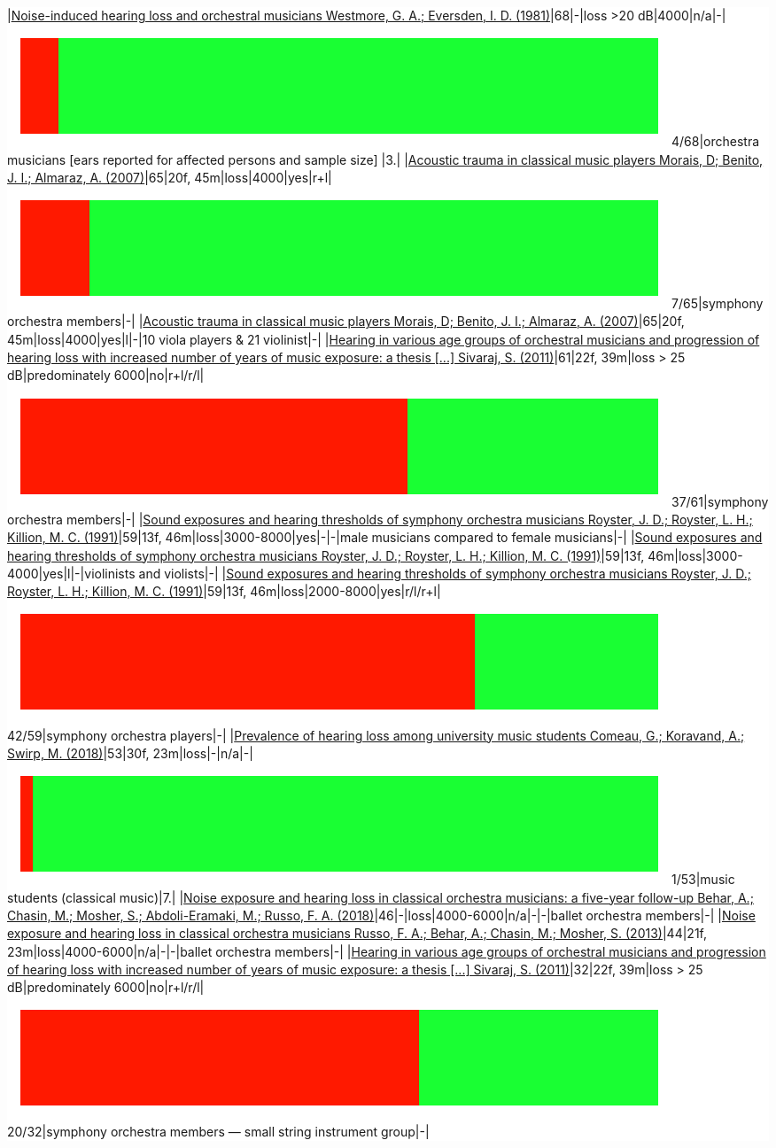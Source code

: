 |[Noise-induced hearing loss and orchestral musicians    Westmore, G. A.; Eversden, I. D. (1981)](https://doi.org/10.1001/archotol.1981.00790480037010)|68|-|loss >20 dB|4000|n/a|-|![Bar](figures/summary%20table/032.png)4/68|orchestra musicians [ears reported for affected persons and sample size] |3.|
|[Acoustic trauma in classical music players    Morais, D; Benito, J. I.; Almaraz, A. (2007)](https://pubmed.ncbi.nlm.nih.gov/17999904/)|65|20f, 45m|loss|4000|yes|r+l|![Bar](figures/summary%20table/033.png)7/65|symphony orchestra members|-|
|[Acoustic trauma in classical music players    Morais, D; Benito, J. I.; Almaraz, A. (2007)](https://pubmed.ncbi.nlm.nih.gov/17999904/)|65|20f, 45m|loss|4000|yes|l|-|10 viola players & 21 violinist|-|
|[Hearing in various age groups of orchestral musicians and progression of hearing loss with increased number of years of music exposure: a thesis [...]    Sivaraj, S. (2011)](https://mro.massey.ac.nz/handle/10179/3681)|61|22f, 39m|loss > 25 dB|predominately 6000|no|r+l/r/l|![Bar](figures/summary%20table/034.png)37/61|symphony orchestra members|-|
|[Sound exposures and hearing thresholds of symphony orchestra musicians    Royster, J. D.; Royster, L. H.; Killion, M. C. (1991)](https://doi.org/10.1121/1.400719)|59|13f, 46m|loss|3000-8000|yes|-|-|male musicians compared to female musicians|-|
|[Sound exposures and hearing thresholds of symphony orchestra musicians    Royster, J. D.; Royster, L. H.; Killion, M. C. (1991)](https://doi.org/10.1121/1.400719)|59|13f, 46m|loss|3000-4000|yes|l|-|violinists and violists|-|
|[Sound exposures and hearing thresholds of symphony orchestra musicians    Royster, J. D.; Royster, L. H.; Killion, M. C. (1991)](https://doi.org/10.1121/1.400719)|59|13f, 46m|loss|2000-8000|yes|r/l/r+l|![Bar](figures/summary%20table/035.png)42/59|symphony orchestra players|-|
|[Prevalence of hearing loss among university music students    Comeau, G.; Koravand, A.; Swirp, M. (2018)](https://jcaa.caa-aca.ca/index.php/jcaa/article/view/3042)|53|30f, 23m|loss|-|n/a|-|![Bar](figures/summary%20table/036.png)1/53|music students (classical music)|7.|
|[Noise exposure and hearing loss in classical orchestra musicians: a five-year follow-up    Behar, A.; Chasin, M.; Mosher, S.; Abdoli-Eramaki, M.; Russo, F. A. (2018)](https://www.researchgate.net/publication/321753921_Noise_Exposure_and_Hearing_Loss_in_Classical_Orchestra_Musicians_A_Five-Year_Follow-Up)|46|-|loss|4000-6000|n/a|-|-|ballet orchestra members|-|
|[Noise exposure and hearing loss in classical orchestra musicians    Russo, F. A.; Behar, A.; Chasin, M.; Mosher, S. (2013)](http://dx.doi.org/10.1016/j.ergon.2012.11.001)|44|21f, 23m|loss|4000-6000|n/a|-|-|ballet orchestra members|-|
|[Hearing in various age groups of orchestral musicians and progression of hearing loss with increased number of years of music exposure: a thesis [...]    Sivaraj, S. (2011)](https://mro.massey.ac.nz/handle/10179/3681)|32|22f, 39m|loss > 25 dB|predominately 6000|no|r+l/r/l|![Bar](figures/summary%20table/037.png)20/32|symphony orchestra members — small string instrument group|-|